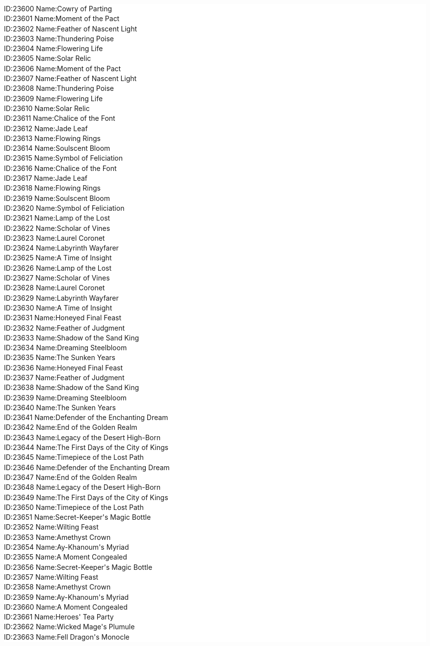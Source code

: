 ID:23600 Name:Cowry of Parting<br>
ID:23601 Name:Moment of the Pact<br>
ID:23602 Name:Feather of Nascent Light<br>
ID:23603 Name:Thundering Poise<br>
ID:23604 Name:Flowering Life<br>
ID:23605 Name:Solar Relic<br>
ID:23606 Name:Moment of the Pact<br>
ID:23607 Name:Feather of Nascent Light<br>
ID:23608 Name:Thundering Poise<br>
ID:23609 Name:Flowering Life<br>
ID:23610 Name:Solar Relic<br>
ID:23611 Name:Chalice of the Font<br>
ID:23612 Name:Jade Leaf<br>
ID:23613 Name:Flowing Rings<br>
ID:23614 Name:Soulscent Bloom<br>
ID:23615 Name:Symbol of Feliciation<br>
ID:23616 Name:Chalice of the Font<br>
ID:23617 Name:Jade Leaf<br>
ID:23618 Name:Flowing Rings<br>
ID:23619 Name:Soulscent Bloom<br>
ID:23620 Name:Symbol of Feliciation<br>
ID:23621 Name:Lamp of the Lost<br>
ID:23622 Name:Scholar of Vines<br>
ID:23623 Name:Laurel Coronet<br>
ID:23624 Name:Labyrinth Wayfarer<br>
ID:23625 Name:A Time of Insight<br>
ID:23626 Name:Lamp of the Lost<br>
ID:23627 Name:Scholar of Vines<br>
ID:23628 Name:Laurel Coronet<br>
ID:23629 Name:Labyrinth Wayfarer<br>
ID:23630 Name:A Time of Insight<br>
ID:23631 Name:Honeyed Final Feast<br>
ID:23632 Name:Feather of Judgment<br>
ID:23633 Name:Shadow of the Sand King<br>
ID:23634 Name:Dreaming Steelbloom<br>
ID:23635 Name:The Sunken Years<br>
ID:23636 Name:Honeyed Final Feast<br>
ID:23637 Name:Feather of Judgment<br>
ID:23638 Name:Shadow of the Sand King<br>
ID:23639 Name:Dreaming Steelbloom<br>
ID:23640 Name:The Sunken Years<br>
ID:23641 Name:Defender of the Enchanting Dream<br>
ID:23642 Name:End of the Golden Realm<br>
ID:23643 Name:Legacy of the Desert High-Born<br>
ID:23644 Name:The First Days of the City of Kings<br>
ID:23645 Name:Timepiece of the Lost Path<br>
ID:23646 Name:Defender of the Enchanting Dream<br>
ID:23647 Name:End of the Golden Realm<br>
ID:23648 Name:Legacy of the Desert High-Born<br>
ID:23649 Name:The First Days of the City of Kings<br>
ID:23650 Name:Timepiece of the Lost Path<br>
ID:23651 Name:Secret-Keeper's Magic Bottle<br>
ID:23652 Name:Wilting Feast<br>
ID:23653 Name:Amethyst Crown<br>
ID:23654 Name:Ay-Khanoum's Myriad<br>
ID:23655 Name:A Moment Congealed<br>
ID:23656 Name:Secret-Keeper's Magic Bottle<br>
ID:23657 Name:Wilting Feast<br>
ID:23658 Name:Amethyst Crown<br>
ID:23659 Name:Ay-Khanoum's Myriad<br>
ID:23660 Name:A Moment Congealed<br>
ID:23661 Name:Heroes' Tea Party<br>
ID:23662 Name:Wicked Mage's Plumule<br>
ID:23663 Name:Fell Dragon's Monocle<br>